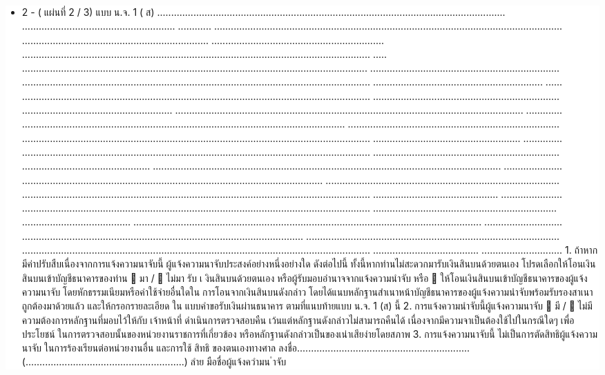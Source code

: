 - 2 - ( แผ่นที่ 2 / 3) แบบ น.จ. 1 ( ส) ............................................................................................................................. ....................................................... ............ ............................................................................................................................. ................................................................... .............................................................. ............................................................................................................................. ..... ............................................................................................................................ .................................................................... ............................................................................................................................. ............................................................. ...... ............................................................................................................................. ................................................................... ...................................................... ............................................................................................................................. ............. .................................................................................................................... ............................................................................ ............................................................................................................................. ..................................................... .............. ............................................................................................................................. ................................................................... .............................................. ............................................................................................................................. ..................... ............................................................................................................ .................................................................................... ............................................................................................................................. ............................................. ...................... ............................................................................................................................. .................................................................. ....................................... ............................................................................................................................. ............................ ..................................................................................................... ........................................................................................... ............................................................................................................................. ...................................... ............................. 1. ถ้าหากมีค่าปรับสืบเนื่องจากการแจ้งความนาจับนี้ ผู้แจ้งความนาจับประสงค์อย่างหนึ่งอย่างใด ดังต่อไปนี้ ทั้งนี้หากท่านไม่สะดวกมารับเงินสินบนด้วยตนเอง โปรดเลือกให้โอนเงินสินบนเข้าบัญชีธนาคารของท่าน  มา /  ไม่มา รับ เ งินสินบนด้วยตนเอง หรือผู้รับมอบอำนาจจากแจ้งความนำจับ หรือ  ให้โอนเงินสินบนเข้าบัญชีธนาคารของผู้แจ้งความนาจับ โดยหักธรรมเนียมหรือค่าใช้จ่ายอื่นใดใน การโอนจากเงินสินบนดังกล่าว โดยได้แนบหลักฐานสำเนาหน้าบัญชีธนาคารของผู้แจ้งความนำจับพร้อมรับรองสาเนา ถูกต้องมาด้วยแล้ว และให้กรอกรายละเอียด ใน แบบคำขอรับเงินผ่านธนาคาร ตามที่แนบท้ายแบบ น.จ. 1 (ส) นี้ 2. การแจ้งความนำจับนี้ผู้แจ้งความนาจับ  มี /  ไม่มี ความต้องการหลักฐานที่มอบไว้ให้กับ เจ้าหน้าที่ ดำเนินการตรวจสอบคืน เว้นแต่หลักฐานดังกล่าวไม่สามารถคืนได้ เนื่องจากมีความจาเป็นต้องใช้ไปในกรณีใดๆ เพื่อ ประโยชน์ ในการตรวจสอบนั้นของหน่วยงานราชการที่เกี่ยวข้อง หรือหลักฐานดังกล่าวเป็นของเน่าเสียง่ายโดยสภาพ 3. การแจ้งความนาจับนี้ ไม่เป็นการตัดสิทธิผู้แจ้งความนาจับ ในการร้องเรียนต่อหน่วยงานอื่น และการใช้ สิทธิ ของตนเองทางศาล ลงชื่อ.............................................................. (.........................................................) ลําย มือชื่อผู้แจ้งควํามน ําจับ
